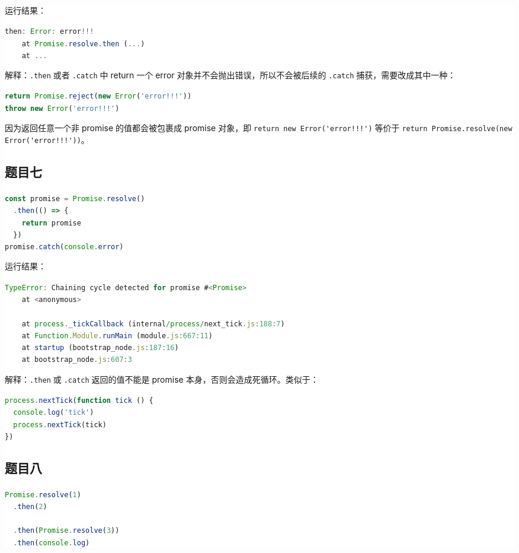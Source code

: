 运行结果：

```javascript
then: Error: error!!!
    at Promise.resolve.then (...)
    at ...
```

解释：`.then` 或者 `.catch` 中 return 一个 error 对象并不会抛出错误，所以不会被后续的 `.catch` 捕获，需要改成其中一种：

```javascript
return Promise.reject(new Error('error!!!'))
throw new Error('error!!!')
```

因为返回任意一个非 promise 的值都会被包裹成 promise 对象，即 `return new Error('error!!!')` 等价于 `return Promise.resolve(new Error('error!!!'))`。

## 题目七

```javascript
const promise = Promise.resolve()
  .then(() => {
    return promise
  })
promise.catch(console.error)
```

运行结果：

```javascript
TypeError: Chaining cycle detected for promise #<Promise>
    at <anonymous>

    at process._tickCallback (internal/process/next_tick.js:188:7)
    at Function.Module.runMain (module.js:667:11)
    at startup (bootstrap_node.js:187:16)
    at bootstrap_node.js:607:3
```

解释：`.then` 或 `.catch` 返回的值不能是 promise 本身，否则会造成死循环。类似于：

```javascript
process.nextTick(function tick () {
  console.log('tick')
  process.nextTick(tick)
})
```

## 题目八

```javascript
Promise.resolve(1)
  .then(2)

  .then(Promise.resolve(3))
  .then(console.log)
```
